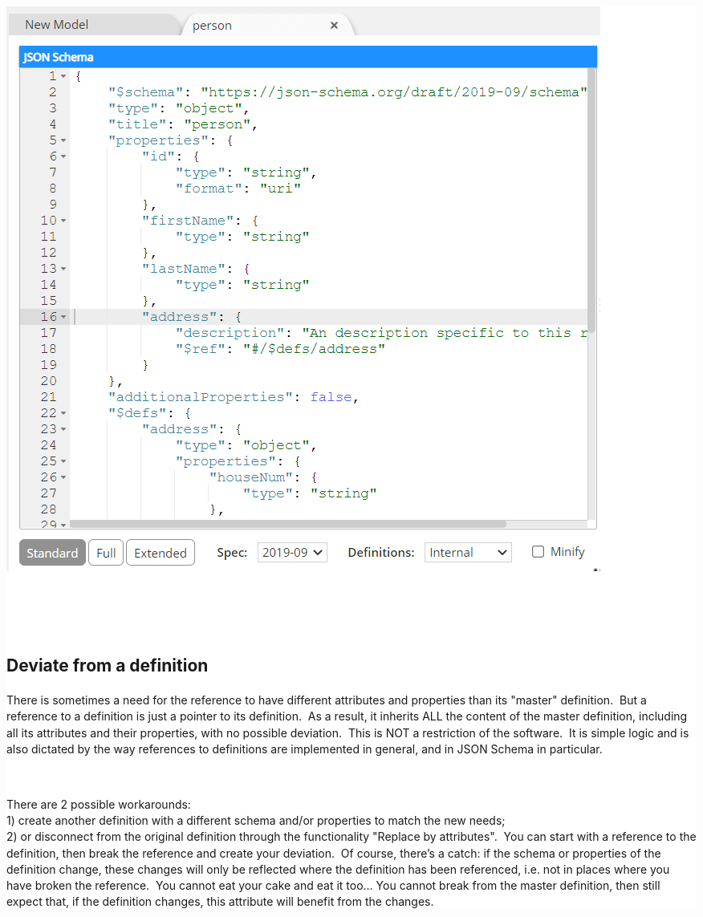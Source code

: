 ![How-to defs JSON Schema preview internal](<lib/How-to%20defs%20JSON%20Schema%20preview%20internal.png>)

&nbsp;

&nbsp;

## Deviate from a definition

There is sometimes a need for the reference to have different attributes and properties than its "master" definition.&nbsp; But a reference to a definition is just a pointer to its definition.  As a result, it inherits ALL the content of the master definition, including all its attributes and their properties, with no possible deviation.&nbsp; This is NOT a restriction of the software.&nbsp; It is simple logic and is also dictated by the way references to definitions are implemented in general, and in JSON Schema in particular.  

 

There are 2 possible workarounds:\
&#49;) create another definition with a different schema and/or properties to match the new needs;\
&#50;) or disconnect from the original definition through the functionality "Replace by attributes".&nbsp; You can start with a reference to the definition, then break the reference and create your deviation.  Of course, there’s a catch: if the schema or properties of the definition change, these changes will only be reflected where the definition has been referenced, i.e. not in places where you have broken the reference.&nbsp; You cannot eat your cake and eat it too… You cannot break from the master definition, then still expect that, if the definition changes, this attribute will benefit from the changes.
